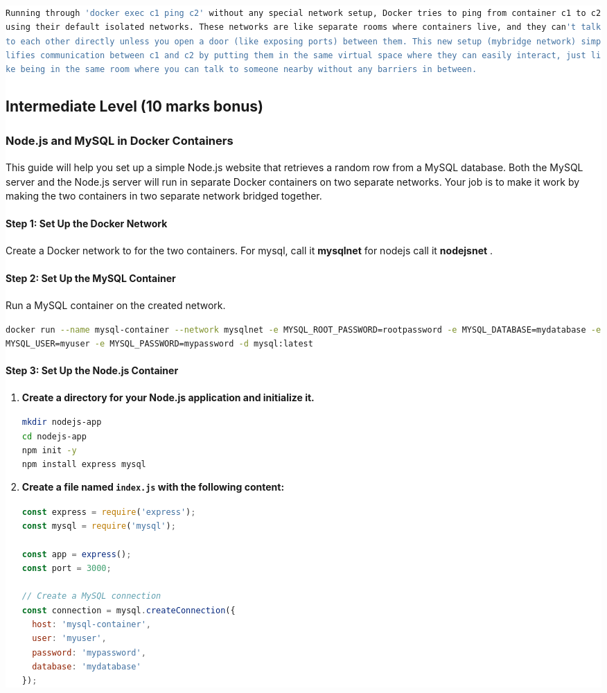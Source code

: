```bash
Running through 'docker exec c1 ping c2' without any special network setup, Docker tries to ping from container c1 to c2 using their default isolated networks. These networks are like separate rooms where containers live, and they can't talk to each other directly unless you open a door (like exposing ports) between them. This new setup (mybridge network) simplifies communication between c1 and c2 by putting them in the same virtual space where they can easily interact, just like being in the same room where you can talk to someone nearby without any barriers in between.
```
## Intermediate Level (10 marks bonus)

### Node.js and MySQL in Docker Containers

This guide will help you set up a simple Node.js website that retrieves a random row from a MySQL database. Both the MySQL server and the Node.js server will run in separate Docker containers on two separate networks. Your job is to make it work by making the two containers in two separate network bridged together.

#### Step 1: Set Up the Docker Network

Create a Docker network to for the two containers.
For mysql, call it **mysqlnet** for nodejs call it **nodejsnet** .

#### Step 2: Set Up the MySQL Container

Run a MySQL container on the created network.

```sh
docker run --name mysql-container --network mysqlnet -e MYSQL_ROOT_PASSWORD=rootpassword -e MYSQL_DATABASE=mydatabase -e MYSQL_USER=myuser -e MYSQL_PASSWORD=mypassword -d mysql:latest
```

#### Step 3: Set Up the Node.js Container

1. **Create a directory for your Node.js application and initialize it.**

    ```sh
    mkdir nodejs-app
    cd nodejs-app
    npm init -y
    npm install express mysql
    ```

2. **Create a file named `index.js` with the following content:**

    ```js
    const express = require('express');
    const mysql = require('mysql');

    const app = express();
    const port = 3000;

    // Create a MySQL connection
    const connection = mysql.createConnection({
      host: 'mysql-container',
      user: 'myuser',
      password: 'mypassword',
      database: 'mydatabase'
    });
